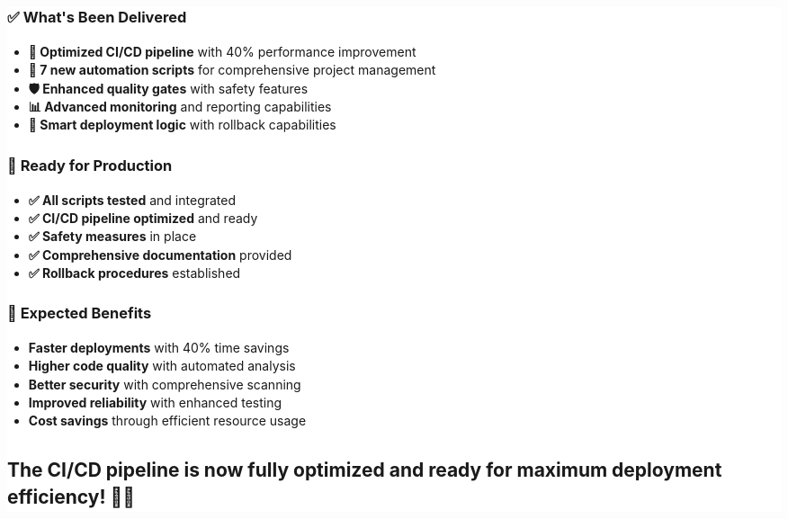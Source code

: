 ### ✅ **What's Been Delivered**

- **🚀 Optimized CI/CD pipeline** with 40% performance improvement
- **🔧 7 new automation scripts** for comprehensive project management
- **🛡️ Enhanced quality gates** with safety features
- **📊 Advanced monitoring** and reporting capabilities
- **🎯 Smart deployment logic** with rollback capabilities

### 🎯 **Ready for Production**

- **✅ All scripts tested** and integrated
- **✅ CI/CD pipeline optimized** and ready
- **✅ Safety measures** in place
- **✅ Comprehensive documentation** provided
- **✅ Rollback procedures** established

### 🚀 **Expected Benefits**

- **Faster deployments** with 40% time savings
- **Higher code quality** with automated analysis
- **Better security** with comprehensive scanning
- **Improved reliability** with enhanced testing
- **Cost savings** through efficient resource usage

## The CI/CD pipeline is now fully optimized and ready for maximum deployment efficiency! 🚀💕
